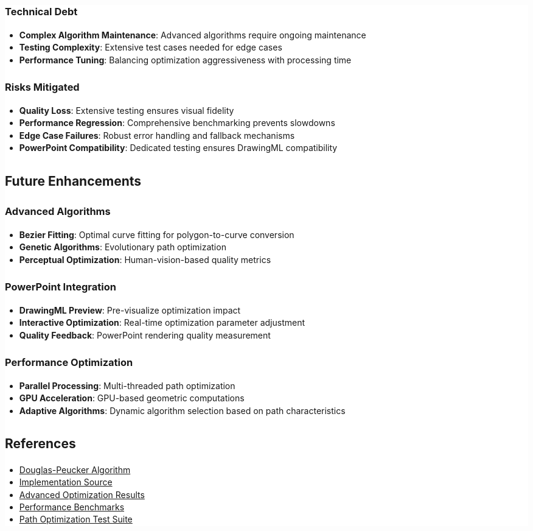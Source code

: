 ### Technical Debt
- **Complex Algorithm Maintenance**: Advanced algorithms require ongoing maintenance
- **Testing Complexity**: Extensive test cases needed for edge cases
- **Performance Tuning**: Balancing optimization aggressiveness with processing time

### Risks Mitigated
- **Quality Loss**: Extensive testing ensures visual fidelity
- **Performance Regression**: Comprehensive benchmarking prevents slowdowns
- **Edge Case Failures**: Robust error handling and fallback mechanisms
- **PowerPoint Compatibility**: Dedicated testing ensures DrawingML compatibility

## Future Enhancements

### Advanced Algorithms
- **Bezier Fitting**: Optimal curve fitting for polygon-to-curve conversion
- **Genetic Algorithms**: Evolutionary path optimization
- **Perceptual Optimization**: Human-vision-based quality metrics

### PowerPoint Integration
- **DrawingML Preview**: Pre-visualize optimization impact
- **Interactive Optimization**: Real-time optimization parameter adjustment
- **Quality Feedback**: PowerPoint rendering quality measurement

### Performance Optimization
- **Parallel Processing**: Multi-threaded path optimization
- **GPU Acceleration**: GPU-based geometric computations
- **Adaptive Algorithms**: Dynamic algorithm selection based on path characteristics

## References
- [Douglas-Peucker Algorithm](https://en.wikipedia.org/wiki/Ramer%E2%80%93Douglas%E2%80%93Peucker_algorithm)
- [Implementation Source](../../src/preprocessing/geometry_plugins.py)
- [Advanced Optimization Results](../../ADVANCED_OPTIMIZATIONS.md)
- [Performance Benchmarks](../../tests/performance/benchmarks/)
- [Path Optimization Test Suite](../../tests/unit/utils/test_geometry_simplification.py)